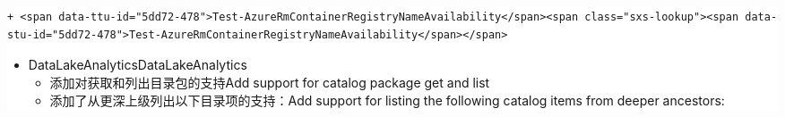     + <span data-ttu-id="5dd72-478">Test-AzureRmContainerRegistryNameAvailability</span><span class="sxs-lookup"><span data-stu-id="5dd72-478">Test-AzureRmContainerRegistryNameAvailability</span></span>
* <span data-ttu-id="5dd72-479">DataLakeAnalytics</span><span class="sxs-lookup"><span data-stu-id="5dd72-479">DataLakeAnalytics</span></span>
  - <span data-ttu-id="5dd72-480">添加对获取和列出目录包的支持</span><span class="sxs-lookup"><span data-stu-id="5dd72-480">Add support for catalog package get and list</span></span>
  - <span data-ttu-id="5dd72-481">添加了从更深上级列出以下目录项的支持：</span><span class="sxs-lookup"><span data-stu-id="5dd72-481">Add support for listing the following catalog items from deeper ancestors:</span></span>
